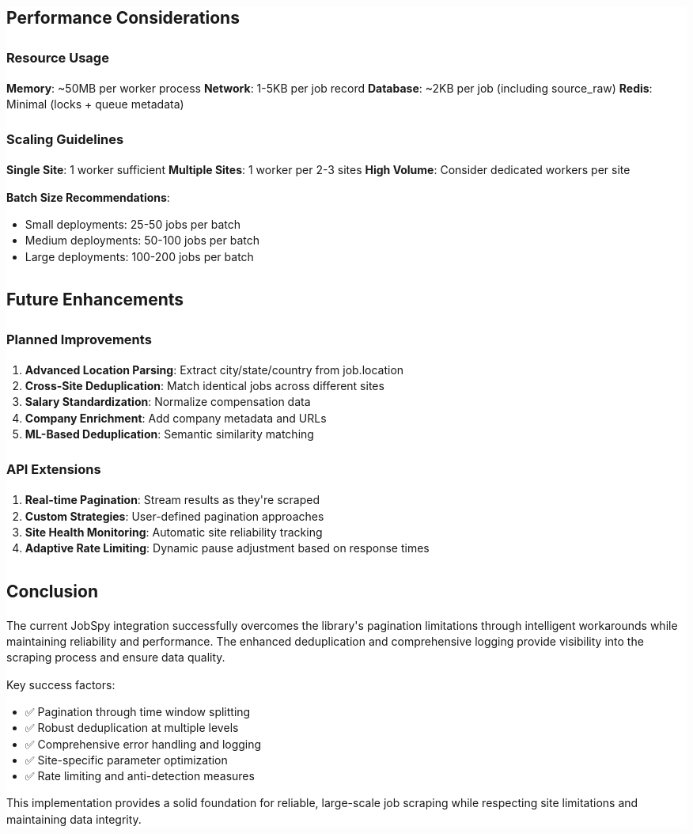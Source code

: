 ## Performance Considerations

### Resource Usage

**Memory**: ~50MB per worker process
**Network**: 1-5KB per job record
**Database**: ~2KB per job (including source_raw)
**Redis**: Minimal (locks + queue metadata)

### Scaling Guidelines

**Single Site**: 1 worker sufficient
**Multiple Sites**: 1 worker per 2-3 sites
**High Volume**: Consider dedicated workers per site

**Batch Size Recommendations**:
- Small deployments: 25-50 jobs per batch
- Medium deployments: 50-100 jobs per batch  
- Large deployments: 100-200 jobs per batch

## Future Enhancements

### Planned Improvements

1. **Advanced Location Parsing**: Extract city/state/country from job.location
2. **Cross-Site Deduplication**: Match identical jobs across different sites
3. **Salary Standardization**: Normalize compensation data
4. **Company Enrichment**: Add company metadata and URLs
5. **ML-Based Deduplication**: Semantic similarity matching

### API Extensions

1. **Real-time Pagination**: Stream results as they're scraped
2. **Custom Strategies**: User-defined pagination approaches  
3. **Site Health Monitoring**: Automatic site reliability tracking
4. **Adaptive Rate Limiting**: Dynamic pause adjustment based on response times

## Conclusion

The current JobSpy integration successfully overcomes the library's pagination limitations through intelligent workarounds while maintaining reliability and performance. The enhanced deduplication and comprehensive logging provide visibility into the scraping process and ensure data quality.

Key success factors:
- ✅ Pagination through time window splitting
- ✅ Robust deduplication at multiple levels  
- ✅ Comprehensive error handling and logging
- ✅ Site-specific parameter optimization
- ✅ Rate limiting and anti-detection measures

This implementation provides a solid foundation for reliable, large-scale job scraping while respecting site limitations and maintaining data integrity.